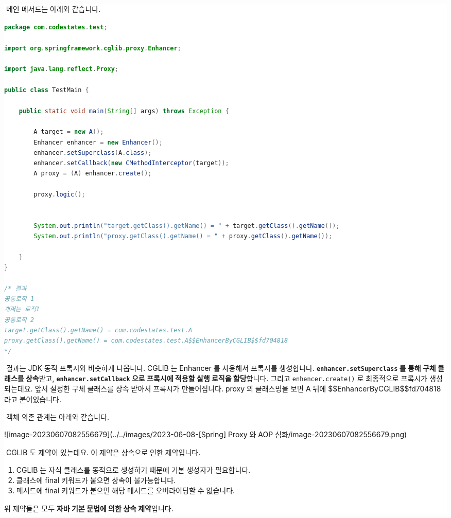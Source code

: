 ​	메인 메서드는 아래와 같습니다.

```java
package com.codestates.test;

import org.springframework.cglib.proxy.Enhancer;

import java.lang.reflect.Proxy;

public class TestMain {

    public static void main(String[] args) throws Exception {

        A target = new A();
        Enhancer enhancer = new Enhancer();
        enhancer.setSuperclass(A.class);
        enhancer.setCallback(new CMethodInterceptor(target));
        A proxy = (A) enhancer.create();

        proxy.logic();


        System.out.println("target.getClass().getName() = " + target.getClass().getName());
        System.out.println("proxy.getClass().getName() = " + proxy.getClass().getName());

    }
}

/* 결과
공통로직 1
개쩌는 로직1
공통로직 2
target.getClass().getName() = com.codestates.test.A
proxy.getClass().getName() = com.codestates.test.A$$EnhancerByCGLIB$$fd704818
*/
```

​	결과는 JDK 동적 프록시와 비슷하게 나옵니다. CGLIB 는 Enhancer 를 사용해서 프록시를 생성합니다. **`enhancer.setSuperclass` 를 통해 구체 클래스를 상속**받고, **`enhancer.setCallback` 으로 프록시에 적용할 실행 로직을 할당**합니다. 그리고 `enhencer.create()` 로 최종적으로 프록시가 생성되는데요. 앞서 설정한 구체 클래스를 상속 받아서 프록시가 만들어집니다. proxy 의 클래스명을 보면 A 뒤에 \$\$EnhancerByCGLIB$$fd704818 라고 붙어있습니다.

​	객체 의존 관계는 아래와 같습니다.

![image-20230607082556679](../../images/2023-06-08-[Spring] Proxy 와 AOP 심화/image-20230607082556679.png)

​	CGLIB 도 제약이 있는데요. 이 제약은 상속으로 인한 제약입니다.

1. CGLIB 는 자식 클래스를 동적으로 생성하기 때문에 기본 생성자가 필요합니다.
2. 클래스에 final 키워드가 붙으면 상속이 불가능합니다.
3. 메서드에 final 키워드가 붙으면 해당 메서드를 오버라이딩할 수 없습니다.

위 제약들은 모두 **자바 기본 문법에 의한 상속 제약**입니다.
